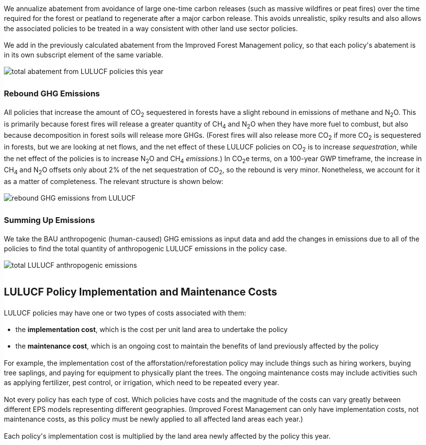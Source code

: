 We annualize abatement from avoidance of large one-time carbon releases (such as massive wildfires or peat fires) over the time required for the forest or peatland to regenerate after a major carbon release. This avoids unrealistic, spiky results and also allows the associated policies to be treated in a way consistent with other land use sector policies.

We add in the previously calculated abatement from the Improved Forest Management policy, so that each policy's abatement is in its own subscript element of the same variable.

![total abatement from LULUCF policies this year](/img/lulucf-TotAbatement.png)

### Rebound GHG Emissions

All policies that increase the amount of CO<sub>2</sub> sequestered in forests have a slight rebound in emissions of methane and N<sub>2</sub>O. This is primarily because forest fires will release a greater quantity of CH<sub>4</sub> and N<sub>2</sub>O when they have more fuel to combust, but also because decomposition in forest soils will release more GHGs. (Forest fires will also release more CO<sub>2</sub> if more CO<sub>2</sub> is sequestered in forests, but we are looking at net flows, and the net effect of these LULUCF policies on CO<sub>2</sub> is to increase _sequestration_, while the net effect of the policies is to increase N<sub>2</sub>O and CH<sub>4</sub> _emissions_.) In CO<sub>2</sub>e terms, on a 100-year GWP timeframe, the increase in CH<sub>4</sub> and N<sub>2</sub>O offsets only about 2% of the net sequestration of CO<sub>2</sub>, so the rebound is very minor. Nonetheless, we account for it as a matter of completeness. The relevant structure is shown below:

![rebound GHG emissions from LULUCF](/img/lulucf-ReboundEmis.png)

### Summing Up Emissions

We take the BAU anthropogenic (human-caused) GHG emissions as input data and add the changes in emissions due to all of the policies to find the total quantity of anthropogenic LULUCF emissions in the policy case.

![total LULUCF anthropogenic emissions](/img/lulucf-TotalEmis.png)

## LULUCF Policy Implementation and Maintenance Costs

LULUCF policies may have one or two types of costs associated with them:

- the **implementation cost**, which is the cost per unit land area to undertake the policy

- the **maintenance cost**, which is an ongoing cost to maintain the benefits of land previously affected by the policy

For example, the implementation cost of the afforstation/reforestation policy may include things such as hiring workers, buying tree saplings, and paying for equipment to physically plant the trees. The ongoing maintenance costs may include activities such as applying fertilizer, pest control, or irrigation, which need to be repeated every year.

Not every policy has each type of cost. Which policies have costs and the magnitude of the costs can vary greatly between different EPS models representing different geographies. (Improved Forest Management can only have implementation costs, not maintenance costs, as this policy must be newly applied to all affected land areas each year.)

Each policy's implementation cost is multiplied by the land area newly affected by the policy this year.
